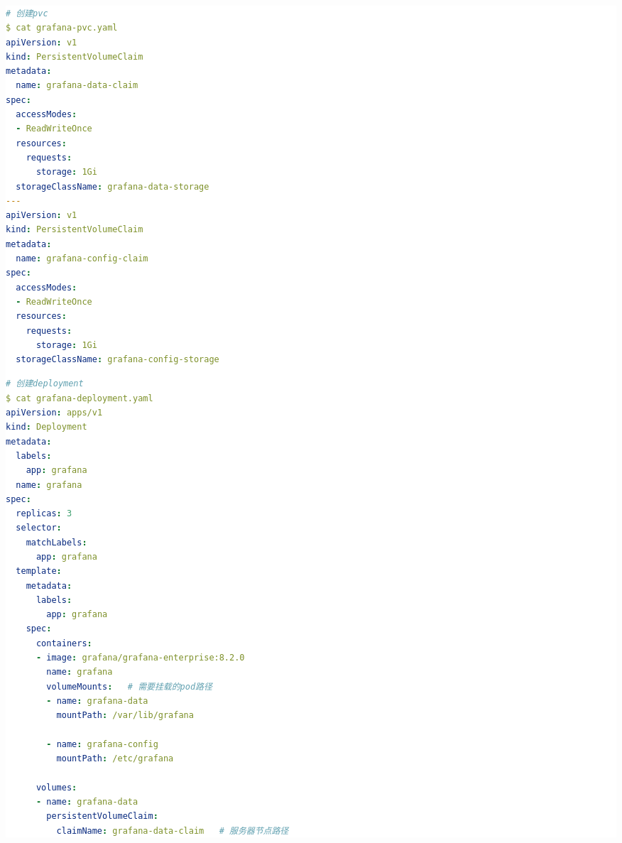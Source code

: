 

```yaml
# 创建pvc
$ cat grafana-pvc.yaml
apiVersion: v1
kind: PersistentVolumeClaim
metadata:
  name: grafana-data-claim
spec:
  accessModes:
  - ReadWriteOnce
  resources:
    requests:
      storage: 1Gi
  storageClassName: grafana-data-storage
---
apiVersion: v1
kind: PersistentVolumeClaim
metadata:
  name: grafana-config-claim
spec:
  accessModes:
  - ReadWriteOnce
  resources:
    requests:
      storage: 1Gi
  storageClassName: grafana-config-storage
```



```yaml
# 创建deployment
$ cat grafana-deployment.yaml
apiVersion: apps/v1
kind: Deployment
metadata:
  labels:
    app: grafana
  name: grafana
spec:
  replicas: 3
  selector:
    matchLabels:
      app: grafana
  template:
    metadata:
      labels:
        app: grafana
    spec:
      containers:
      - image: grafana/grafana-enterprise:8.2.0
        name: grafana
        volumeMounts:   # 需要挂载的pod路径
        - name: grafana-data
          mountPath: /var/lib/grafana

        - name: grafana-config
          mountPath: /etc/grafana

      volumes:
      - name: grafana-data  
        persistentVolumeClaim:
          claimName: grafana-data-claim   # 服务器节点路径

```
